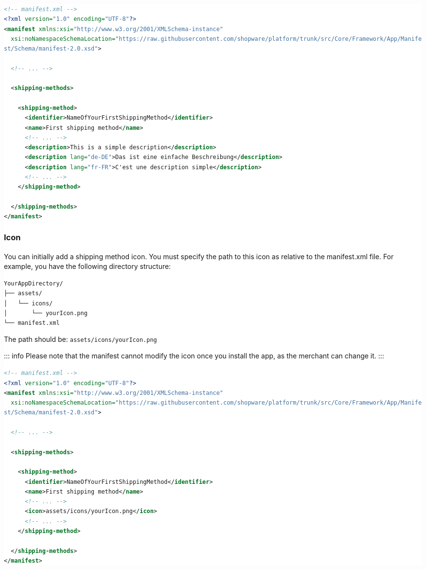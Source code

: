 ```xml
<!-- manifest.xml -->
<?xml version="1.0" encoding="UTF-8"?>
<manifest xmlns:xsi="http://www.w3.org/2001/XMLSchema-instance"
  xsi:noNamespaceSchemaLocation="https://raw.githubusercontent.com/shopware/platform/trunk/src/Core/Framework/App/Manifest/Schema/manifest-2.0.xsd">

  <!-- ... -->

  <shipping-methods>

    <shipping-method>
      <identifier>NameOfYourFirstShippingMethod</identifier>
      <name>First shipping method</name>
      <!-- ... -->
      <description>This is a simple description</description>
      <description lang="de-DE">Das ist eine einfache Beschreibung</description>
      <description lang="fr-FR">C'est une description simple</description>
      <!-- ... -->
    </shipping-method>

  </shipping-methods>
</manifest>
```

### Icon

You can initially add a shipping method icon. You must specify the path to this icon as relative to the manifest.xml file. For example, you have the following directory structure:

```text
YourAppDirectory/
├── assets/
│   └── icons/
│       └── yourIcon.png
└── manifest.xml
```

The path should be: `assets/icons/yourIcon.png`

::: info
Please note that the manifest cannot modify the icon once you install the app, as the merchant can change it.
:::

```xml
<!-- manifest.xml -->
<?xml version="1.0" encoding="UTF-8"?>
<manifest xmlns:xsi="http://www.w3.org/2001/XMLSchema-instance"
  xsi:noNamespaceSchemaLocation="https://raw.githubusercontent.com/shopware/platform/trunk/src/Core/Framework/App/Manifest/Schema/manifest-2.0.xsd">

  <!-- ... -->

  <shipping-methods>

    <shipping-method>
      <identifier>NameOfYourFirstShippingMethod</identifier>
      <name>First shipping method</name>
      <!-- ... -->
      <icon>assets/icons/yourIcon.png</icon>
      <!-- ... -->
    </shipping-method>

  </shipping-methods>
</manifest>
```